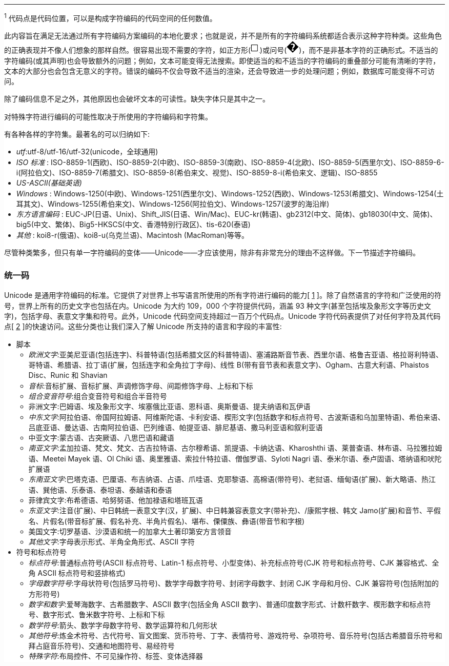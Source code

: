 __________

<sup>1</sup> 代码点是代码位置，可以是构成字符编码的代码空间的任何数值。

此内容旨在满足无法通过所有字符编码方案编码的本地化要求；也就是说，并不是所有的字符编码系统都适合表示这种字符种类。这些角色的正确表现并不像人们想象的那样自然。很容易出现不需要的字符，如正方形(![image](img/U004.jpg))或问号(![image](img/U005.jpg))，而不是非基本字符的正确形式。不适当的字符编码(或其声明)也会导致额外的问题；例如，文本可能变得无法搜索。即使适当的和不适当的字符编码的重叠部分可能有清晰的字符，文本的大部分也会包含无意义的字符。错误的编码不仅会导致不适当的渲染，还会导致进一步的处理问题；例如，数据库可能变得不可访问。

除了编码信息不足之外，其他原因也会破坏文本的可读性。缺失字体只是其中之一。

对特殊字符进行编码的可能性取决于所使用的字符编码和字符集。

有各种各样的字符集。最著名的可以归纳如下:

*   *utf*:utf-8/utf-16/utf-32(unicode，全球通用)
*   *ISO 标准* : ISO-8859-1(西欧)、ISO-8859-2(中欧)、ISO-8859-3(南欧)、ISO-8859-4(北欧)、ISO-8859-5(西里尔文)、ISO-8859-6-i(阿拉伯文)、ISO-8859-7(希腊文)、ISO-8859-8(希伯来文、视觉)、ISO-8859-8-i(希伯来文、逻辑)、ISO-8855
*   *US-ASCII(基础英语)*
*   *Windows* : Windows-1250(中欧)、Windows-1251(西里尔文)、Windows-1252(西欧)、Windows-1253(希腊文)、Windows-1254(土耳其文)、Windows-1255(希伯来文)、Windows-1256(阿拉伯文)、Windows-1257(波罗的海沿岸)
*   *东方语言编码* : EUC-JP(日语、Unix)、Shift_JIS(日语、Win/Mac)、EUC-kr(韩语)、gb2312(中文、简体)、gb18030(中文、简体)、big5(中文、繁体)、Big5-HKSCS(中文、香港特别行政区)、tis-620(泰语)
*   *其他* : koi8-r(俄语)、koi8-u(乌克兰语)、Macintosh (MacRoman)等等。

尽管种类繁多，但只有单一字符编码的变体——Unicode——才应该使用，除非有非常充分的理由不这样做。下一节描述字符编码。

### 统一码

Unicode 是通用字符编码的标准。它提供了对世界上书写语言所使用的所有字符进行编码的能力[ [1](#ref1) ]。除了自然语言的字符和广泛使用的符号，世界上所有的历史文字也包括在内。Unicode 为大约 109，000 个字符提供代码，涵盖 93 种文字(甚至包括埃及象形文字等历史文字)，包括字母、表意文字集和符号。此外，Unicode 代码空间支持超过一百万个代码点。Unicode 字符代码表提供了对任何字符及其代码点[ [2](#ref2) ]的快速访问。这些分类也让我们深入了解 Unicode 所支持的语言和字段的丰富性:

*   脚本
    *   *欧洲文字*:亚美尼亚语(包括连字)、科普特语(包括希腊文区的科普特语)、塞浦路斯音节表、西里尔语、格鲁吉亚语、格拉哥利特语、哥特语、希腊语、拉丁语(扩展，包括连字和全角拉丁字母)、线性 B(带有音节表和表意文字)、Ogham、古意大利语、Phaistos Disc、Runic 和 Shavian
    *   *音标*:音标扩展、音标扩展、声调修饰字母、间距修饰字母、上标和下标
    *   *组合变音符号*:组合变音符号和组合半音符号
    *   非洲文字:巴姆语、埃及象形文字、埃塞俄比亚语、恩科语、奥斯曼语、提夫纳语和瓦伊语
    *   *中东文字*:阿拉伯语、帝国阿拉姆语、阿维斯陀语、卡利安语、楔形文字(包括数字和标点符号、古波斯语和乌加里特语)、希伯来语、吕底亚语、曼达语、古南阿拉伯语、巴列维语、帕提亚语、腓尼基语、撒马利亚语和叙利亚语
    *   中亚文字:蒙古语、古突厥语、八思巴语和藏语
    *   *南亚文字*:孟加拉语、梵文、梵文、古吉拉特语、古尔穆希语、凯提语、卡纳达语、Kharoshthi 语、莱普查语、林布语、马拉雅拉姆语、Meetei Mayek 语、Ol Chiki 语、奥里雅语、索拉什特拉语、僧伽罗语、Syloti Nagri 语、泰米尔语、泰卢固语、塔纳语和吠陀扩展语
    *   *东南亚文字*:巴塔克语、巴厘语、布吉纳语、占语、爪哇语、克耶黎语、高棉语(带符号)、老挝语、缅甸语(扩展)、新大略语、热江语、巽他语、乐泰语、泰坦语、泰越语和泰语
    *   菲律宾文字:布希德语、哈努努语、他加禄语和塔班瓦语
    *   *东亚文字*:注音(扩展)、中日韩统一表意文字(汉，扩展)、中日韩兼容表意文字(带补充)、/康熙字根、韩文 Jamo(扩展)和音节、平假名、片假名(带音标扩展、假名补充、半角片假名)、堪布、傈僳族、彝语(带音节和字根)
    *   美国文字:切罗基语、沙漠语和统一的加拿大土著印第安方言领音
    *   *其他文字*:字母表示形式、半角全角形式、ASCII 字符
*   符号和标点符号
    *   *标点符号*:普通标点符号(ASCII 标点符号、Latin-1 标点符号、小型变体)、补充标点符号(CJK 符号和标点符号、CJK 兼容格式、全角 ASCII 标点符号和竖排格式)
    *   *字母数字符号*:字母状符号(包括罗马符号)、数学字母数字符号、封闭字母数字、封闭 CJK 字母和月份、CJK 兼容符号(包括附加的方形符号)
    *   *数字和数字*:爱琴海数字、古希腊数字、ASCII 数字(包括全角 ASCII 数字)、普通印度数字形式、计数杆数字、楔形数字和标点符号、数字形式、鲁米数字符号、上标和下标
    *   *数学符号*:箭头、数学字母数字符号、数学运算符和几何形状
    *   *其他符号*:炼金术符号、古代符号、盲文图案、货币符号、丁字、表情符号、游戏符号、杂项符号、音乐符号(包括古希腊音乐符号和拜占庭音乐符号)、交通和地图符号、易经符号
    *   *特殊字符*:布局控件、不可见操作符、标签、变体选择器
